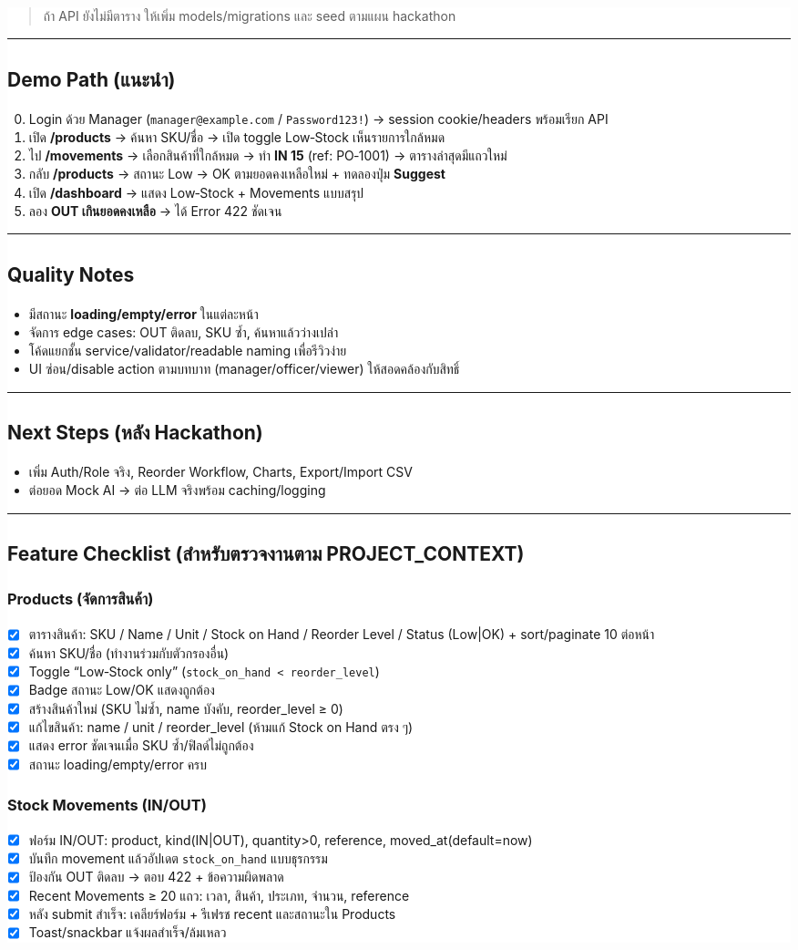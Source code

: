 > ถ้า API ยังไม่มีตาราง ให้เพิ่ม models/migrations และ seed ตามแผน hackathon

---

## Demo Path (แนะนำ)
0) Login ด้วย Manager (`manager@example.com` / `Password123!`) → session cookie/headers พร้อมเรียก API  
1) เปิด **/products** → ค้นหา SKU/ชื่อ → เปิด toggle Low‑Stock เห็นรายการใกล้หมด  
2) ไป **/movements** → เลือกสินค้าที่ใกล้หมด → ทำ **IN 15** (ref: PO‑1001) → ตารางล่าสุดมีแถวใหม่  
3) กลับ **/products** → สถานะ Low → OK ตามยอดคงเหลือใหม่ + ทดลองปุ่ม **Suggest**  
4) เปิด **/dashboard** → แสดง Low‑Stock + Movements แบบสรุป  
5) ลอง **OUT เกินยอดคงเหลือ** → ได้ Error 422 ชัดเจน

---

## Quality Notes
- มีสถานะ **loading/empty/error** ในแต่ละหน้า
- จัดการ edge cases: OUT ติดลบ, SKU ซ้ำ, ค้นหาแล้วว่างเปล่า
- โค้ดแยกชั้น service/validator/readable naming เพื่อรีวิวง่าย
- UI ซ่อน/disable action ตามบทบาท (manager/officer/viewer) ให้สอดคล้องกับสิทธิ์

---

## Next Steps (หลัง Hackathon)
- เพิ่ม Auth/Role จริง, Reorder Workflow, Charts, Export/Import CSV
- ต่อยอด Mock AI → ต่อ LLM จริงพร้อม caching/logging

---

## Feature Checklist (สำหรับตรวจงานตาม PROJECT_CONTEXT)

### Products (จัดการสินค้า)
- [x] ตารางสินค้า: SKU / Name / Unit / Stock on Hand / Reorder Level / Status (Low|OK) + sort/paginate 10 ต่อหน้า
- [x] ค้นหา SKU/ชื่อ (ทำงานร่วมกับตัวกรองอื่น)
- [x] Toggle “Low‑Stock only” (`stock_on_hand < reorder_level`)
- [x] Badge สถานะ Low/OK แสดงถูกต้อง
- [x] สร้างสินค้าใหม่ (SKU ไม่ซ้ำ, name บังคับ, reorder_level ≥ 0)
- [x] แก้ไขสินค้า: name / unit / reorder_level (ห้ามแก้ Stock on Hand ตรง ๆ)
- [x] แสดง error ชัดเจนเมื่อ SKU ซ้ำ/ฟิลด์ไม่ถูกต้อง
- [x] สถานะ loading/empty/error ครบ

### Stock Movements (IN/OUT)
- [x] ฟอร์ม IN/OUT: product, kind(IN|OUT), quantity>0, reference, moved_at(default=now)
- [x] บันทึก movement แล้วอัปเดต `stock_on_hand` แบบธุรกรรม
- [x] ป้องกัน OUT ติดลบ → ตอบ 422 + ข้อความผิดพลาด
- [x] Recent Movements ≥ 20 แถว: เวลา, สินค้า, ประเภท, จำนวน, reference
- [x] หลัง submit สำเร็จ: เคลียร์ฟอร์ม + รีเฟรช recent และสถานะใน Products
- [x] Toast/snackbar แจ้งผลสำเร็จ/ล้มเหลว
